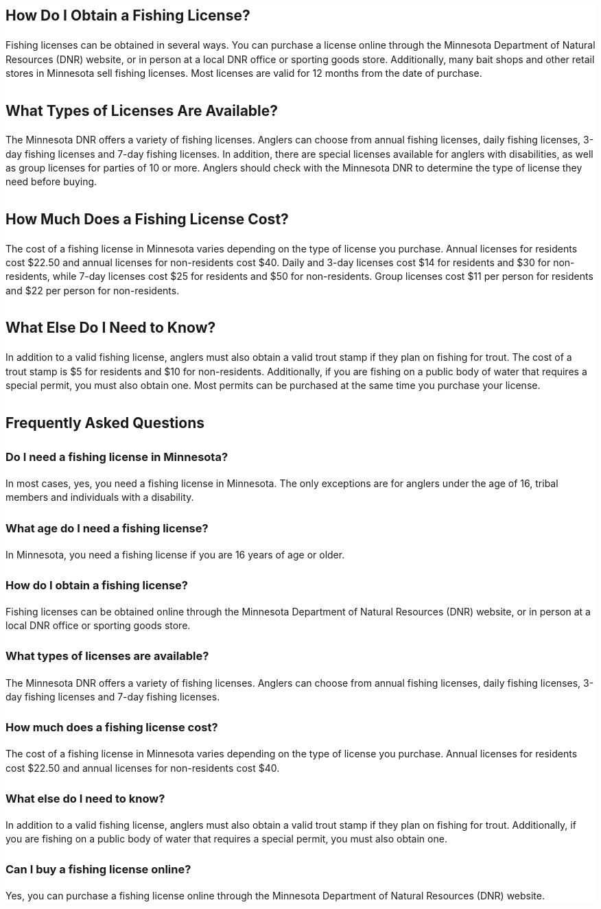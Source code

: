 <h2>How Do I Obtain a Fishing License?</h2>

<p>Fishing licenses can be obtained in several ways. You can purchase a license online through the Minnesota Department of Natural Resources (DNR) website, or in person at a local DNR office or sporting goods store. Additionally, many bait shops and other retail stores in Minnesota sell fishing licenses. Most licenses are valid for 12 months from the date of purchase.</p>

<h2>What Types of Licenses Are Available?</h2>

<p>The Minnesota DNR offers a variety of fishing licenses. Anglers can choose from annual fishing licenses, daily fishing licenses, 3-day fishing licenses and 7-day fishing licenses. In addition, there are special licenses available for anglers with disabilities, as well as group licenses for parties of 10 or more. Anglers should check with the Minnesota DNR to determine the type of license they need before buying.</p>

<h2>How Much Does a Fishing License Cost?</h2>

<p>The cost of a fishing license in Minnesota varies depending on the type of license you purchase. Annual licenses for residents cost $22.50 and annual licenses for non-residents cost $40. Daily and 3-day licenses cost $14 for residents and $30 for non-residents, while 7-day licenses cost $25 for residents and $50 for non-residents. Group licenses cost $11 per person for residents and $22 per person for non-residents.</p>

<h2>What Else Do I Need to Know?</h2>

<p>In addition to a valid fishing license, anglers must also obtain a valid trout stamp if they plan on fishing for trout. The cost of a trout stamp is $5 for residents and $10 for non-residents. Additionally, if you are fishing on a public body of water that requires a special permit, you must also obtain one. Most permits can be purchased at the same time you purchase your license.</p>

<h2>Frequently Asked Questions</h2>
<h3>Do I need a fishing license in Minnesota?</h3>
<p>In most cases, yes, you need a fishing license in Minnesota. The only exceptions are for anglers under the age of 16, tribal members and individuals with a disability.</p>

<h3>What age do I need a fishing license?</h3>
<p>In Minnesota, you need a fishing license if you are 16 years of age or older.</p>

<h3>How do I obtain a fishing license?</h3>
<p>Fishing licenses can be obtained online through the Minnesota Department of Natural Resources (DNR) website, or in person at a local DNR office or sporting goods store.</p>

<h3>What types of licenses are available?</h3>
<p>The Minnesota DNR offers a variety of fishing licenses. Anglers can choose from annual fishing licenses, daily fishing licenses, 3-day fishing licenses and 7-day fishing licenses.</p>

<h3>How much does a fishing license cost?</h3>
<p>The cost of a fishing license in Minnesota varies depending on the type of license you purchase. Annual licenses for residents cost $22.50 and annual licenses for non-residents cost $40.</p>

<h3>What else do I need to know?</h3>
<p>In addition to a valid fishing license, anglers must also obtain a valid trout stamp if they plan on fishing for trout. Additionally, if you are fishing on a public body of water that requires a special permit, you must also obtain one.</p>

<h3>Can I buy a fishing license online?</h3>
<p>Yes, you can purchase a fishing license online through the Minnesota Department of Natural Resources (DNR) website.</p>
